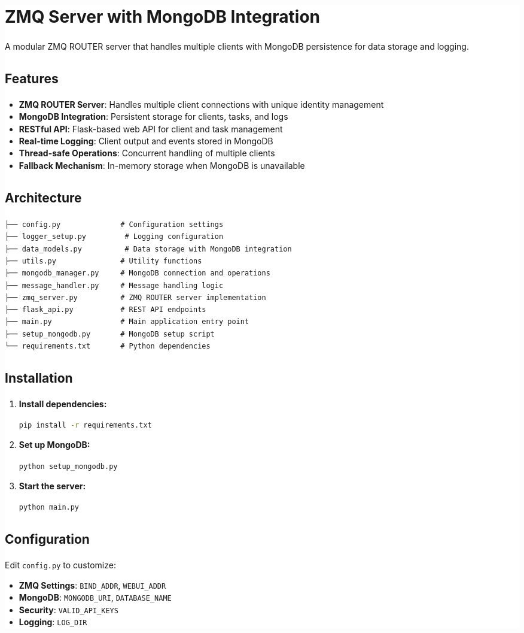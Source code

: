 # ZMQ Server with MongoDB Integration

A modular ZMQ ROUTER server that handles multiple clients with MongoDB persistence for data storage and logging.

## Features

- **ZMQ ROUTER Server**: Handles multiple client connections with unique identity management
- **MongoDB Integration**: Persistent storage for clients, tasks, and logs
- **RESTful API**: Flask-based web API for client and task management
- **Real-time Logging**: Client output and events stored in MongoDB
- **Thread-safe Operations**: Concurrent handling of multiple clients
- **Fallback Mechanism**: In-memory storage when MongoDB is unavailable

## Architecture

```
├── config.py              # Configuration settings
├── logger_setup.py         # Logging configuration
├── data_models.py          # Data storage with MongoDB integration
├── utils.py               # Utility functions
├── mongodb_manager.py     # MongoDB connection and operations
├── message_handler.py     # Message handling logic
├── zmq_server.py          # ZMQ ROUTER server implementation
├── flask_api.py           # REST API endpoints
├── main.py                # Main application entry point
├── setup_mongodb.py       # MongoDB setup script
└── requirements.txt       # Python dependencies
```

## Installation

1. **Install dependencies:**
   ```bash
   pip install -r requirements.txt
   ```

2. **Set up MongoDB:**
   ```bash
   python setup_mongodb.py
   ```

3. **Start the server:**
   ```bash
   python main.py
   ```

## Configuration

Edit `config.py` to customize:

- **ZMQ Settings**: `BIND_ADDR`, `WEBUI_ADDR`
- **MongoDB**: `MONGODB_URI`, `DATABASE_NAME`
- **Security**: `VALID_API_KEYS`
- **Logging**: `LOG_DIR`
